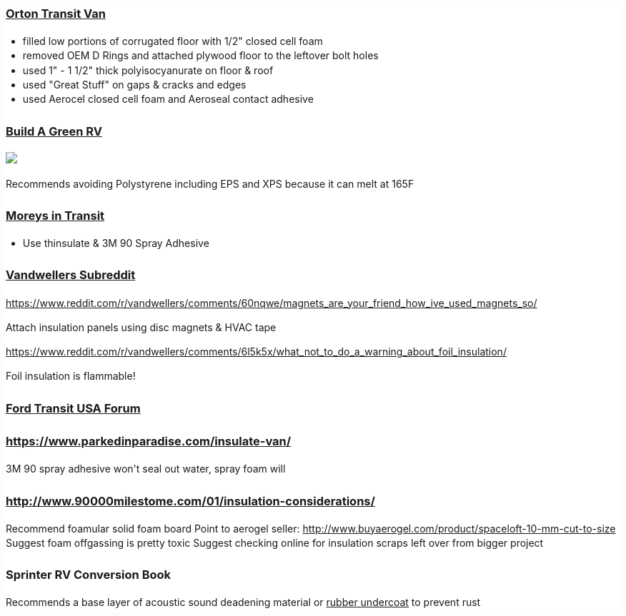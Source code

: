 ### [Orton Transit Van](http://www.ortontransit.info)

 - filled low portions of corrugated floor with 1/2" closed cell foam
 - removed OEM D Rings and attached plywood floor to the leftover bolt holes
 - used 1" - 1 1/2" thick polyisocyanurate on floor & roof
 - used "Great Stuff" on gaps & cracks and edges
 - used Aerocel closed cell foam and Aeroseal contact adhesive

### [Build A Green RV](http://www.buildagreenrv.com)

![](http://www.buildagreenrv.com/wp-content/uploads/2015/06/DBHeatLossPlot1.jpg)

Recommends avoiding Polystyrene including EPS and XPS because it can melt at 165F

### [Moreys in Transit](http://moreysintransit.com)

 - Use thinsulate & 3M 90 Spray Adhesive

### [Vandwellers Subreddit](https://www.reddit.com/r/vandwellers)

https://www.reddit.com/r/vandwellers/comments/60nqwe/magnets_are_your_friend_how_ive_used_magnets_so/

Attach insulation panels using disc magnets & HVAC tape

https://www.reddit.com/r/vandwellers/comments/6l5k5x/what_not_to_do_a_warning_about_foil_insulation/

Foil insulation is flammable!

### [Ford Transit USA Forum](http://www.fordtransitusaforum.com)


### https://www.parkedinparadise.com/insulate-van/

3M 90 spray adhesive won't seal out water, spray foam will

### http://www.90000milestome.com/01/insulation-considerations/

Recommend foamular solid foam board
Point to aerogel seller: http://www.buyaerogel.com/product/spaceloft-10-mm-cut-to-size
Suggest foam offgassing is pretty toxic
Suggest checking online for insulation scraps left over from bigger project

### Sprinter RV Conversion Book

Recommends a base layer of acoustic sound deadening material or [rubber undercoat](
https://www.amazon.com/3M-Rubberized-Undercoating-08883-19-7/dp/B00MK91J1I/ref=as_at?imprToken=fbx6fj0cwVNAOhGFVb2gLA&slotNum=7&SubscriptionId=0ENGV10E9K9QDNSJ5C82&tag=kayal-20&linkCode=xm2&camp=2025&creative=165953&creativeASIN=B00MK91J1I) to prevent rust
